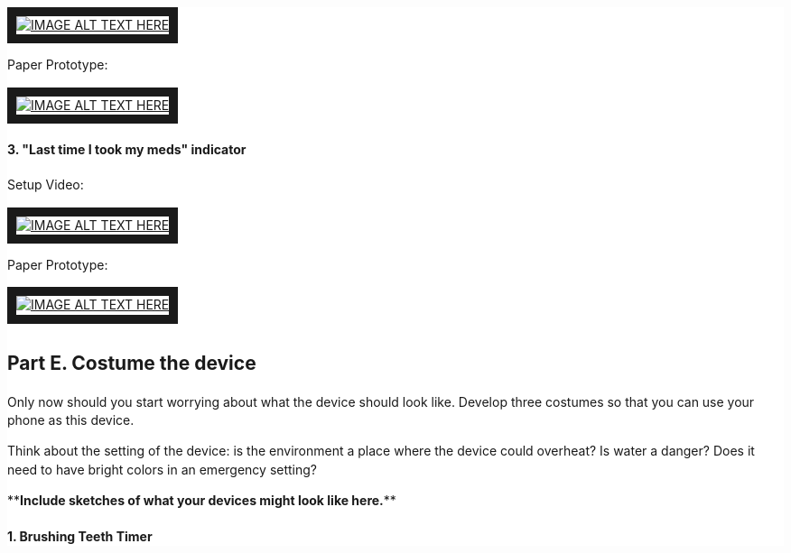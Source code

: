 <a href="http://www.youtube.com/watch?feature=player_embedded&v=JH1ugkGgCeE
" target="_blank"><img src="http://img.youtube.com/vi/JH1ugkGgCeE/0.jpg" 
alt="IMAGE ALT TEXT HERE" width="240" height="180" border="10" /></a>

Paper Prototype:

<a href="http://www.youtube.com/watch?feature=player_embedded&v=JH1ugkGgCeE
" target="_blank"><img src="http://img.youtube.com/vi/JH1ugkGgCeE/0.jpg" 
alt="IMAGE ALT TEXT HERE" width="240" height="180" border="10" /></a>

#### 3. "Last time I took my meds" indicator
Setup Video:

<a href="http://www.youtube.com/watch?feature=player_embedded&v=CsAz0ECZUds
" target="_blank"><img src="http://img.youtube.com/vi/CsAz0ECZUds/0.jpg" 
alt="IMAGE ALT TEXT HERE" width="240" height="180" border="10" /></a>

Paper Prototype:

<a href="http://www.youtube.com/watch?feature=player_embedded&v=85rA8DrfEy4
" target="_blank"><img src="http://img.youtube.com/vi/85rA8DrfEy4/0.jpg" 
alt="IMAGE ALT TEXT HERE" width="240" height="180" border="10" /></a>

## Part E. Costume the device

Only now should you start worrying about what the device should look like. Develop three costumes so that you can use your phone as this device.

Think about the setting of the device: is the environment a place where the device could overheat? Is water a danger? Does it need to have bright colors in an emergency setting?

\*\***Include sketches of what your devices might look like here.**\*\*
#### 1. Brushing Teeth Timer 